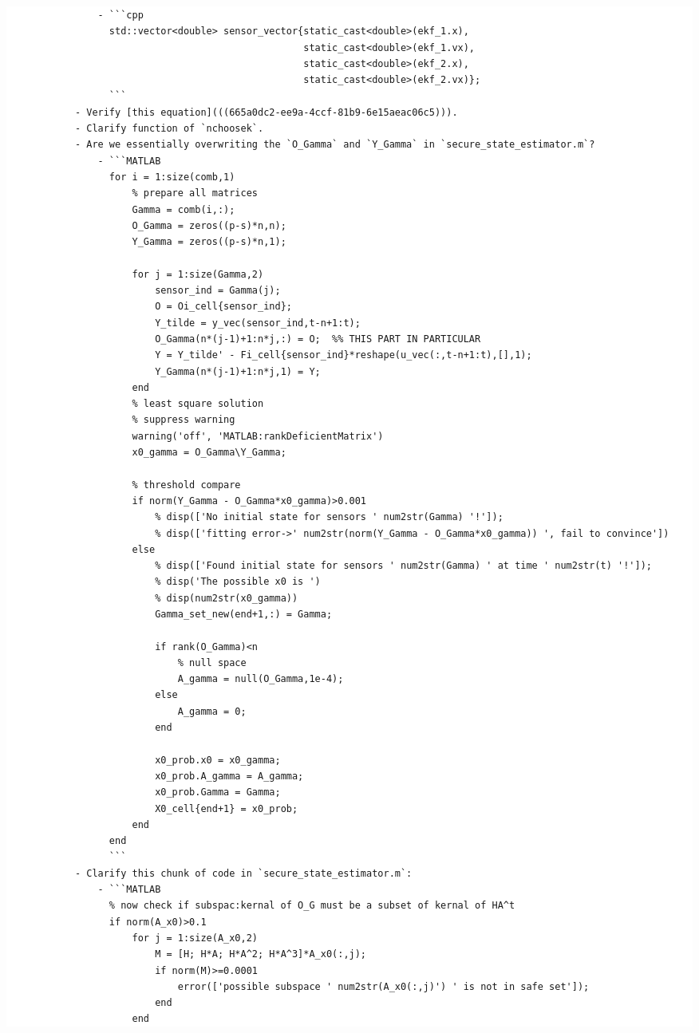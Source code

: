 					- ```cpp
					  std::vector<double> sensor_vector{static_cast<double>(ekf_1.x),
					                                    static_cast<double>(ekf_1.vx),
					                                    static_cast<double>(ekf_2.x),
					                                    static_cast<double>(ekf_2.vx)};
					  ```
				- Verify [this equation](((665a0dc2-ee9a-4ccf-81b9-6e15aeac06c5))).
				- Clarify function of `nchoosek`.
				- Are we essentially overwriting the `O_Gamma` and `Y_Gamma` in `secure_state_estimator.m`?
					- ```MATLAB
					  for i = 1:size(comb,1)
					      % prepare all matrices
					      Gamma = comb(i,:);
					      O_Gamma = zeros((p-s)*n,n);
					      Y_Gamma = zeros((p-s)*n,1);
					  
					      for j = 1:size(Gamma,2)
					          sensor_ind = Gamma(j);
					          O = Oi_cell{sensor_ind};
					          Y_tilde = y_vec(sensor_ind,t-n+1:t);
					          O_Gamma(n*(j-1)+1:n*j,:) = O;  %% THIS PART IN PARTICULAR
					          Y = Y_tilde' - Fi_cell{sensor_ind}*reshape(u_vec(:,t-n+1:t),[],1);
					          Y_Gamma(n*(j-1)+1:n*j,1) = Y;
					      end
					      % least square solution
					      % suppress warning
					      warning('off', 'MATLAB:rankDeficientMatrix')
					      x0_gamma = O_Gamma\Y_Gamma;
					        
					      % threshold compare
					      if norm(Y_Gamma - O_Gamma*x0_gamma)>0.001
					          % disp(['No initial state for sensors ' num2str(Gamma) '!']);  
					          % disp(['fitting error->' num2str(norm(Y_Gamma - O_Gamma*x0_gamma)) ', fail to convince'])
					      else
					          % disp(['Found initial state for sensors ' num2str(Gamma) ' at time ' num2str(t) '!']);
					          % disp('The possible x0 is ')
					          % disp(num2str(x0_gamma))
					          Gamma_set_new(end+1,:) = Gamma;
					  
					          if rank(O_Gamma)<n
					              % null space
					              A_gamma = null(O_Gamma,1e-4);
					          else
					              A_gamma = 0;
					          end
					  
					          x0_prob.x0 = x0_gamma;
					          x0_prob.A_gamma = A_gamma;
					          x0_prob.Gamma = Gamma;
					          X0_cell{end+1} = x0_prob;
					      end
					  end
					  ```
				- Clarify this chunk of code in `secure_state_estimator.m`:
					- ```MATLAB
					  % now check if subspac:kernal of O_G must be a subset of kernal of HA^t
					  if norm(A_x0)>0.1
					      for j = 1:size(A_x0,2)
					          M = [H; H*A; H*A^2; H*A^3]*A_x0(:,j);
					          if norm(M)>=0.0001
					              error(['possible subspace ' num2str(A_x0(:,j)') ' is not in safe set']);
					          end
					      end
					  